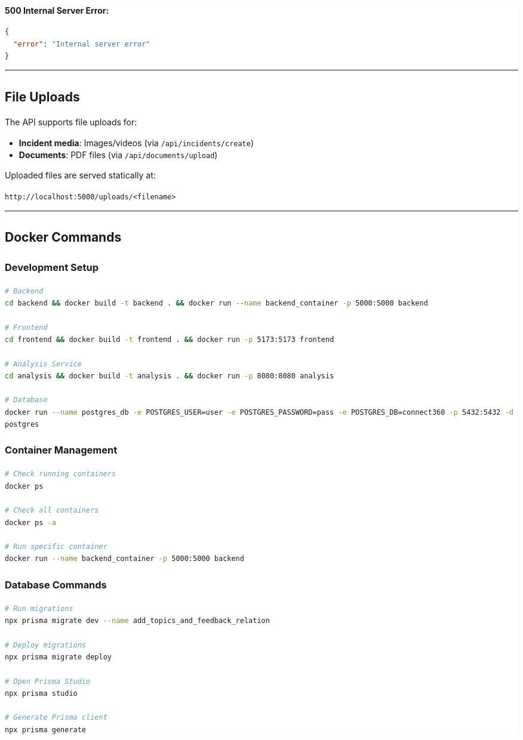 **500 Internal Server Error:**
```json
{
  "error": "Internal server error"
}
```

---

## File Uploads

The API supports file uploads for:
- **Incident media**: Images/videos (via `/api/incidents/create`)
- **Documents**: PDF files (via `/api/documents/upload`)

Uploaded files are served statically at:
```
http://localhost:5000/uploads/<filename>
```

---

## Docker Commands

### Development Setup
```bash
# Backend
cd backend && docker build -t backend . && docker run --name backend_container -p 5000:5000 backend

# Frontend
cd frontend && docker build -t frontend . && docker run -p 5173:5173 frontend

# Analysis Service
cd analysis && docker build -t analysis . && docker run -p 8080:8080 analysis

# Database
docker run --name postgres_db -e POSTGRES_USER=user -e POSTGRES_PASSWORD=pass -e POSTGRES_DB=connect360 -p 5432:5432 -d postgres
```

### Container Management
```bash
# Check running containers
docker ps

# Check all containers
docker ps -a

# Run specific container
docker run --name backend_container -p 5000:5000 backend
```

### Database Commands
```bash
# Run migrations
npx prisma migrate dev --name add_topics_and_feedback_relation

# Deploy migrations
npx prisma migrate deploy

# Open Prisma Studio
npx prisma studio

# Generate Prisma client
npx prisma generate
```